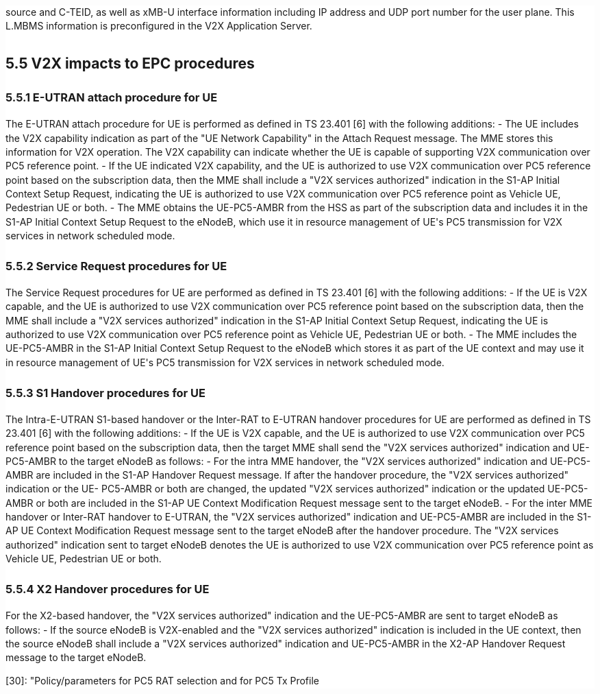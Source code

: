 source and C-TEID, as well as xMB-U interface information including IP address
and UDP port number for the user plane. This L.MBMS information is
preconfigured in the V2X Application Server.
## 5.5 V2X impacts to EPC procedures
### 5.5.1 E-UTRAN attach procedure for UE
The E-UTRAN attach procedure for UE is performed as defined in TS 23.401 [6]
with the following additions:
\- The UE includes the V2X capability indication as part of the \"UE Network
Capability\" in the Attach Request message. The MME stores this information
for V2X operation. The V2X capability can indicate whether the UE is capable
of supporting V2X communication over PC5 reference point.
\- If the UE indicated V2X capability, and the UE is authorized to use V2X
communication over PC5 reference point based on the subscription data, then
the MME shall include a \"V2X services authorized\" indication in the S1-AP
Initial Context Setup Request, indicating the UE is authorized to use V2X
communication over PC5 reference point as Vehicle UE, Pedestrian UE or both.
\- The MME obtains the UE-PC5-AMBR from the HSS as part of the subscription
data and includes it in the S1-AP Initial Context Setup Request to the eNodeB,
which use it in resource management of UE\'s PC5 transmission for V2X services
in network scheduled mode.
### 5.5.2 Service Request procedures for UE
The Service Request procedures for UE are performed as defined in TS 23.401
[6] with the following additions:
\- If the UE is V2X capable, and the UE is authorized to use V2X communication
over PC5 reference point based on the subscription data, then the MME shall
include a \"V2X services authorized\" indication in the S1-AP Initial Context
Setup Request, indicating the UE is authorized to use V2X communication over
PC5 reference point as Vehicle UE, Pedestrian UE or both.
\- The MME includes the UE-PC5-AMBR in the S1-AP Initial Context Setup Request
to the eNodeB which stores it as part of the UE context and may use it in
resource management of UE\'s PC5 transmission for V2X services in network
scheduled mode.
### 5.5.3 S1 Handover procedures for UE
The Intra-E-UTRAN S1-based handover or the Inter-RAT to E-UTRAN handover
procedures for UE are performed as defined in TS 23.401 [6] with the following
additions:
\- If the UE is V2X capable, and the UE is authorized to use V2X communication
over PC5 reference point based on the subscription data, then the target MME
shall send the \"V2X services authorized\" indication and UE-PC5-AMBR to the
target eNodeB as follows:
\- For the intra MME handover, the \"V2X services authorized\" indication and
UE-PC5-AMBR are included in the S1-AP Handover Request message. If after the
handover procedure, the \"V2X services authorized\" indication or the UE-
PC5-AMBR or both are changed, the updated \"V2X services authorized\"
indication or the updated UE-PC5-AMBR or both are included in the S1-AP UE
Context Modification Request message sent to the target eNodeB.
\- For the inter MME handover or Inter-RAT handover to E-UTRAN, the \"V2X
services authorized\" indication and UE-PC5-AMBR are included in the S1-AP UE
Context Modification Request message sent to the target eNodeB after the
handover procedure.
The \"V2X services authorized\" indication sent to target eNodeB denotes the
UE is authorized to use V2X communication over PC5 reference point as Vehicle
UE, Pedestrian UE or both.
### 5.5.4 X2 Handover procedures for UE
For the X2-based handover, the \"V2X services authorized\" indication and the
UE-PC5-AMBR are sent to target eNodeB as follows:
\- If the source eNodeB is V2X-enabled and the \"V2X services authorized\"
indication is included in the UE context, then the source eNodeB shall include
a \"V2X services authorized\" indication and UE-PC5-AMBR in the X2-AP Handover
Request message to the target eNodeB.

[30]: \"Policy/parameters for PC5 RAT selection and for PC5 Tx Profile